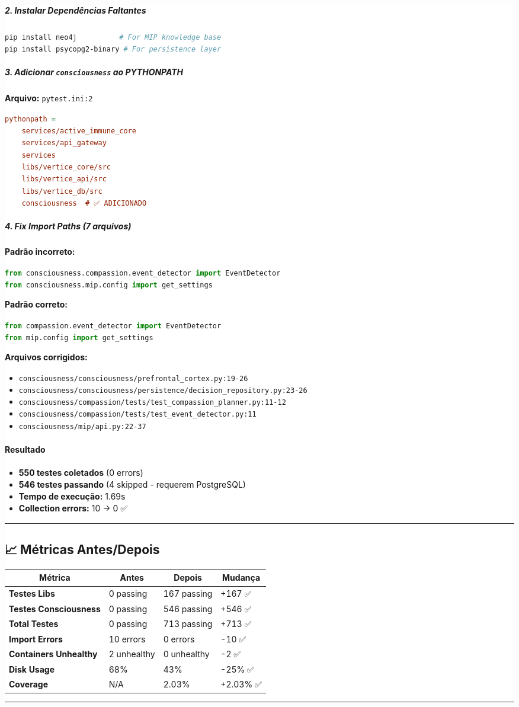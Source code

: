 ##### 2. Instalar Dependências Faltantes
```bash
pip install neo4j          # For MIP knowledge base
pip install psycopg2-binary # For persistence layer
```

##### 3. Adicionar `consciousness` ao PYTHONPATH
**Arquivo:** `pytest.ini:2`

```ini
pythonpath =
    services/active_immune_core
    services/api_gateway
    services
    libs/vertice_core/src
    libs/vertice_api/src
    libs/vertice_db/src
    consciousness  # ✅ ADICIONADO
```

##### 4. Fix Import Paths (7 arquivos)
**Padrão incorreto:**
```python
from consciousness.compassion.event_detector import EventDetector
from consciousness.mip.config import get_settings
```

**Padrão correto:**
```python
from compassion.event_detector import EventDetector
from mip.config import get_settings
```

**Arquivos corrigidos:**
- `consciousness/consciousness/prefrontal_cortex.py:19-26`
- `consciousness/consciousness/persistence/decision_repository.py:23-26`
- `consciousness/compassion/tests/test_compassion_planner.py:11-12`
- `consciousness/compassion/tests/test_event_detector.py:11`
- `consciousness/mip/api.py:22-37`

#### Resultado
- **550 testes coletados** (0 errors)
- **546 testes passando** (4 skipped - requerem PostgreSQL)
- **Tempo de execução:** 1.69s
- **Collection errors:** 10 → 0 ✅

---

## 📈 Métricas Antes/Depois

| Métrica | Antes | Depois | Mudança |
|---------|-------|--------|---------|
| **Testes Libs** | 0 passing | 167 passing | +167 ✅ |
| **Testes Consciousness** | 0 passing | 546 passing | +546 ✅ |
| **Total Testes** | 0 passing | 713 passing | +713 ✅ |
| **Import Errors** | 10 errors | 0 errors | -10 ✅ |
| **Containers Unhealthy** | 2 unhealthy | 0 unhealthy | -2 ✅ |
| **Disk Usage** | 68% | 43% | -25% ✅ |
| **Coverage** | N/A | 2.03% | +2.03% ✅ |

---